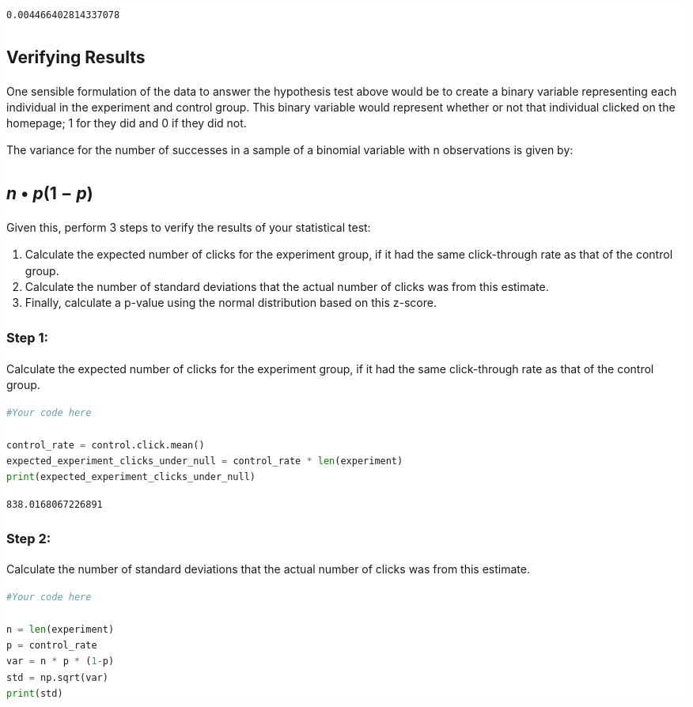 


    0.004466402814337078



## Verifying Results

One sensible formulation of the data to answer the hypothesis test above would be to create a binary variable representing each individual in the experiment and control group. This binary variable would represent whether or not that individual clicked on the homepage; 1 for they did and 0 if they did not. 

The variance for the number of successes in a sample of a binomial variable with n observations is given by:

## $n\bullet p (1-p)$

Given this, perform 3 steps to verify the results of your statistical test:
1. Calculate the expected number of clicks for the experiment group, if it had the same click-through rate as that of the control group. 
2. Calculate the number of standard deviations that the actual number of clicks was from this estimate. 
3. Finally, calculate a p-value using the normal distribution based on this z-score.

### Step 1:
Calculate the expected number of clicks for the experiment group, if it had the same click-through rate as that of the control group. 


```python
#Your code here

control_rate = control.click.mean()
expected_experiment_clicks_under_null = control_rate * len(experiment)
print(expected_experiment_clicks_under_null)
```

    838.0168067226891
    

### Step 2:
Calculate the number of standard deviations that the actual number of clicks was from this estimate.


```python
#Your code here

n = len(experiment)
p = control_rate
var = n * p * (1-p)
std = np.sqrt(var)
print(std)
```
